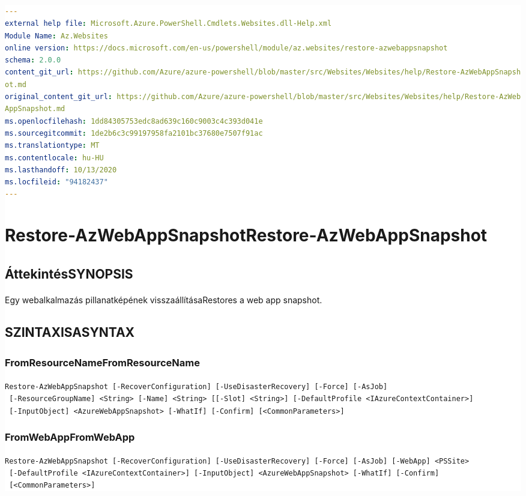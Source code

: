 ```yaml
---
external help file: Microsoft.Azure.PowerShell.Cmdlets.Websites.dll-Help.xml
Module Name: Az.Websites
online version: https://docs.microsoft.com/en-us/powershell/module/az.websites/restore-azwebappsnapshot
schema: 2.0.0
content_git_url: https://github.com/Azure/azure-powershell/blob/master/src/Websites/Websites/help/Restore-AzWebAppSnapshot.md
original_content_git_url: https://github.com/Azure/azure-powershell/blob/master/src/Websites/Websites/help/Restore-AzWebAppSnapshot.md
ms.openlocfilehash: 1dd84305753edc8ad639c160c9003c4c393d041e
ms.sourcegitcommit: 1de2b6c3c99197958fa2101bc37680e7507f91ac
ms.translationtype: MT
ms.contentlocale: hu-HU
ms.lasthandoff: 10/13/2020
ms.locfileid: "94182437"
---
```

# <span data-ttu-id="9a6e1-101">Restore-AzWebAppSnapshot</span><span class="sxs-lookup"><span data-stu-id="9a6e1-101">Restore-AzWebAppSnapshot</span></span>

## <span data-ttu-id="9a6e1-102">Áttekintés</span><span class="sxs-lookup"><span data-stu-id="9a6e1-102">SYNOPSIS</span></span>
<span data-ttu-id="9a6e1-103">Egy webalkalmazás pillanatképének visszaállítása</span><span class="sxs-lookup"><span data-stu-id="9a6e1-103">Restores a web app snapshot.</span></span>

## <span data-ttu-id="9a6e1-104">SZINTAXISA</span><span class="sxs-lookup"><span data-stu-id="9a6e1-104">SYNTAX</span></span>

### <span data-ttu-id="9a6e1-105">FromResourceName</span><span class="sxs-lookup"><span data-stu-id="9a6e1-105">FromResourceName</span></span>
```
Restore-AzWebAppSnapshot [-RecoverConfiguration] [-UseDisasterRecovery] [-Force] [-AsJob]
 [-ResourceGroupName] <String> [-Name] <String> [[-Slot] <String>] [-DefaultProfile <IAzureContextContainer>]
 [-InputObject] <AzureWebAppSnapshot> [-WhatIf] [-Confirm] [<CommonParameters>]
```

### <span data-ttu-id="9a6e1-106">FromWebApp</span><span class="sxs-lookup"><span data-stu-id="9a6e1-106">FromWebApp</span></span>
```
Restore-AzWebAppSnapshot [-RecoverConfiguration] [-UseDisasterRecovery] [-Force] [-AsJob] [-WebApp] <PSSite>
 [-DefaultProfile <IAzureContextContainer>] [-InputObject] <AzureWebAppSnapshot> [-WhatIf] [-Confirm]
 [<CommonParameters>]
```
